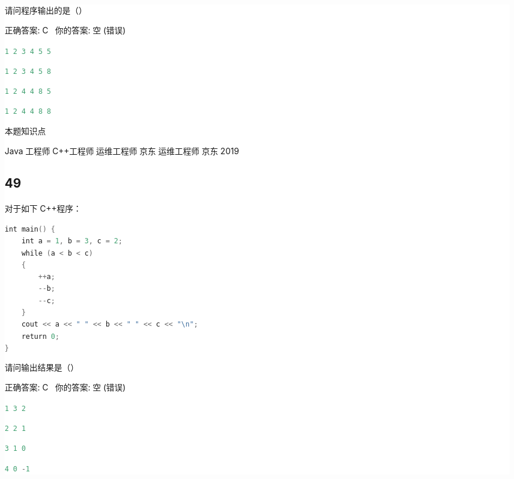 请问程序输出的是（）

正确答案: C   你的答案: 空 (错误)

```cpp
1 2 3 4 5 5
```

```cpp
1 2 3 4 5 8
```

```cpp
1 2 4 4 8 5
```

```cpp
1 2 4 4 8 8
```

本题知识点

Java 工程师 C++工程师 运维工程师 京东 运维工程师 京东 2019

## 49

对于如下 C++程序：

```cpp
int main() {
	int a = 1, b = 3, c = 2;
	while (a < b < c)
	{
		++a;
		--b;
		--c;
	}
	cout << a << " " << b << " " << c << "\n";
	return 0;
}
```

请问输出结果是（）

正确答案: C   你的答案: 空 (错误)

```cpp
1 3 2
```

```cpp
2 2 1
```

```cpp
3 1 0
```

```cpp
4 0 -1
```

